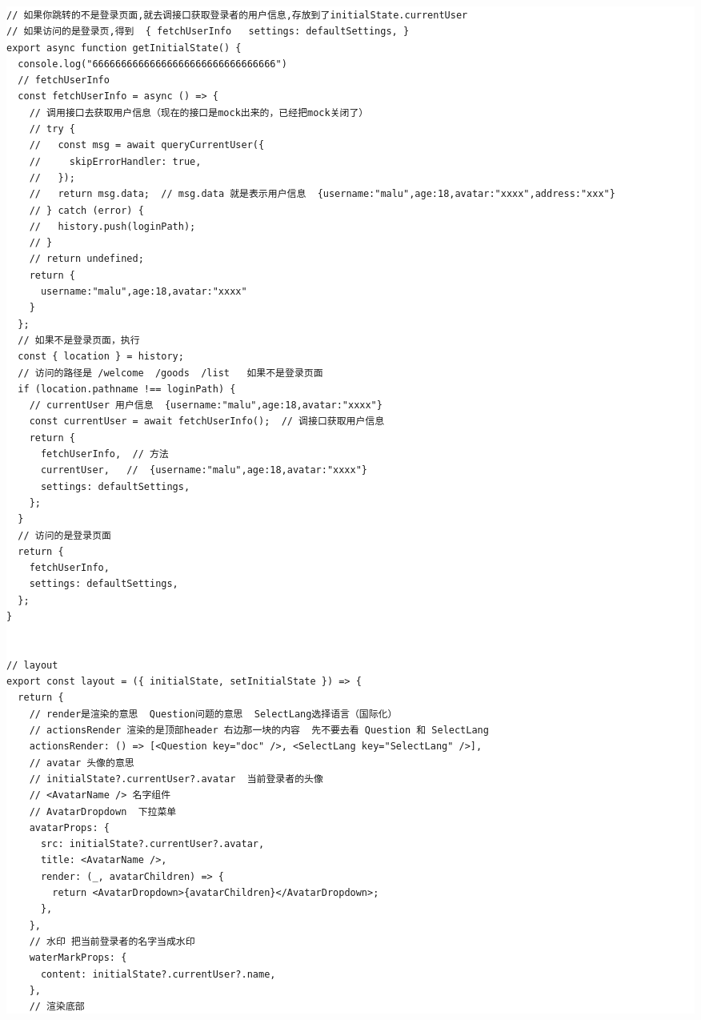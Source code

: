 ```tsx
// 如果你跳转的不是登录页面,就去调接口获取登录者的用户信息,存放到了initialState.currentUser
// 如果访问的是登录页,得到  { fetchUserInfo   settings: defaultSettings, }
export async function getInitialState() {
  console.log("66666666666666666666666666666666")
  // fetchUserInfo
  const fetchUserInfo = async () => {
    // 调用接口去获取用户信息（现在的接口是mock出来的，已经把mock关闭了）
    // try {
    //   const msg = await queryCurrentUser({
    //     skipErrorHandler: true,
    //   });
    //   return msg.data;  // msg.data 就是表示用户信息  {username:"malu",age:18,avatar:"xxxx",address:"xxx"}
    // } catch (error) {
    //   history.push(loginPath);
    // }
    // return undefined;
    return {
      username:"malu",age:18,avatar:"xxxx"
    }
  };
  // 如果不是登录页面，执行
  const { location } = history;
  // 访问的路径是 /welcome  /goods  /list   如果不是登录页面
  if (location.pathname !== loginPath) {
    // currentUser 用户信息  {username:"malu",age:18,avatar:"xxxx"}
    const currentUser = await fetchUserInfo();  // 调接口获取用户信息
    return {
      fetchUserInfo,  // 方法 
      currentUser,   //  {username:"malu",age:18,avatar:"xxxx"}
      settings: defaultSettings, 
    };
  }
  // 访问的是登录页面
  return {
    fetchUserInfo,
    settings: defaultSettings,
  };
}


// layout 
export const layout = ({ initialState, setInitialState }) => {
  return {
    // render是渲染的意思  Question问题的意思  SelectLang选择语言（国际化）
    // actionsRender 渲染的是顶部header 右边那一块的内容  先不要去看 Question 和 SelectLang
    actionsRender: () => [<Question key="doc" />, <SelectLang key="SelectLang" />],
    // avatar 头像的意思
    // initialState?.currentUser?.avatar  当前登录者的头像
    // <AvatarName /> 名字组件
    // AvatarDropdown  下拉菜单
    avatarProps: {
      src: initialState?.currentUser?.avatar,
      title: <AvatarName />,
      render: (_, avatarChildren) => {
        return <AvatarDropdown>{avatarChildren}</AvatarDropdown>;
      },
    },
    // 水印 把当前登录者的名字当成水印
    waterMarkProps: {
      content: initialState?.currentUser?.name,
    },
    // 渲染底部
```
